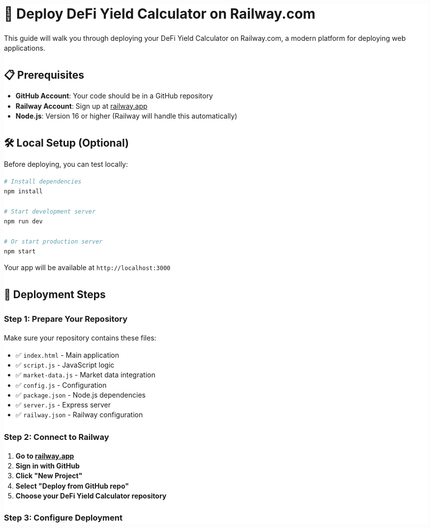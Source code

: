 # 🚀 Deploy DeFi Yield Calculator on Railway.com

This guide will walk you through deploying your DeFi Yield Calculator on Railway.com, a modern platform for deploying web applications.

## 📋 **Prerequisites**

- **GitHub Account**: Your code should be in a GitHub repository
- **Railway Account**: Sign up at [railway.app](https://railway.app)
- **Node.js**: Version 16 or higher (Railway will handle this automatically)

## 🛠️ **Local Setup (Optional)**

Before deploying, you can test locally:

```bash
# Install dependencies
npm install

# Start development server
npm run dev

# Or start production server
npm start
```

Your app will be available at `http://localhost:3000`

## 🚀 **Deployment Steps**

### **Step 1: Prepare Your Repository**

Make sure your repository contains these files:
- ✅ `index.html` - Main application
- ✅ `script.js` - JavaScript logic
- ✅ `market-data.js` - Market data integration
- ✅ `config.js` - Configuration
- ✅ `package.json` - Node.js dependencies
- ✅ `server.js` - Express server
- ✅ `railway.json` - Railway configuration

### **Step 2: Connect to Railway**

1. **Go to [railway.app](https://railway.app)**
2. **Sign in with GitHub**
3. **Click "New Project"**
4. **Select "Deploy from GitHub repo"**
5. **Choose your DeFi Yield Calculator repository**

### **Step 3: Configure Deployment**
